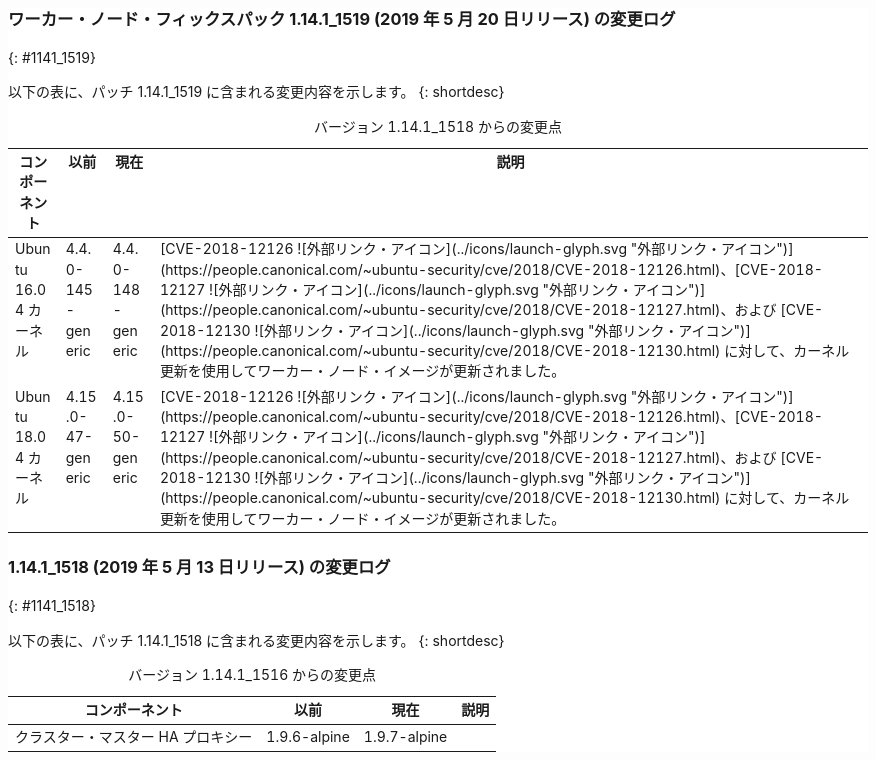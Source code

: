 ### ワーカー・ノード・フィックスパック 1.14.1_1519 (2019 年 5 月 20 日リリース) の変更ログ
{: #1141_1519}

以下の表に、パッチ 1.14.1_1519 に含まれる変更内容を示します。
{: shortdesc}

<table summary="バージョン 1.14.1_1518 からの変更点">
<caption>バージョン 1.14.1_1518 からの変更点</caption>
<thead>
<tr>
<th>コンポーネント</th>
<th>以前</th>
<th>現在</th>
<th>説明</th>
</tr>
</thead>
<tbody>
<tr>
<td>Ubuntu 16.04 カーネル</td>
<td>4.4.0-145-generic</td>
<td>4.4.0-148-generic</td>
<td>[CVE-2018-12126 ![外部リンク・アイコン](../icons/launch-glyph.svg "外部リンク・アイコン")](https://people.canonical.com/~ubuntu-security/cve/2018/CVE-2018-12126.html)、[CVE-2018-12127 ![外部リンク・アイコン](../icons/launch-glyph.svg "外部リンク・アイコン")](https://people.canonical.com/~ubuntu-security/cve/2018/CVE-2018-12127.html)、および [CVE-2018-12130 ![外部リンク・アイコン](../icons/launch-glyph.svg "外部リンク・アイコン")](https://people.canonical.com/~ubuntu-security/cve/2018/CVE-2018-12130.html) に対して、カーネル更新を使用してワーカー・ノード・イメージが更新されました。</td>
</tr>
<tr>
<td>Ubuntu 18.04 カーネル</td>
<td>4.15.0-47-generic</td>
<td>4.15.0-50-generic</td>
<td>[CVE-2018-12126 ![外部リンク・アイコン](../icons/launch-glyph.svg "外部リンク・アイコン")](https://people.canonical.com/~ubuntu-security/cve/2018/CVE-2018-12126.html)、[CVE-2018-12127 ![外部リンク・アイコン](../icons/launch-glyph.svg "外部リンク・アイコン")](https://people.canonical.com/~ubuntu-security/cve/2018/CVE-2018-12127.html)、および [CVE-2018-12130 ![外部リンク・アイコン](../icons/launch-glyph.svg "外部リンク・アイコン")](https://people.canonical.com/~ubuntu-security/cve/2018/CVE-2018-12130.html) に対して、カーネル更新を使用してワーカー・ノード・イメージが更新されました。</td>
</tr>
</tbody>
</table>

### 1.14.1_1518 (2019 年 5 月 13 日リリース) の変更ログ
{: #1141_1518}

以下の表に、パッチ 1.14.1_1518 に含まれる変更内容を示します。
{: shortdesc}

<table summary="バージョン 1.14.1_1516 からの変更点">
<caption>バージョン 1.14.1_1516 からの変更点</caption>
<thead>
<tr>
<th>コンポーネント</th>
<th>以前</th>
<th>現在</th>
<th>説明</th>
</tr>
</thead>
<tbody>
<tr>
<td>クラスター・マスター HA プロキシー</td>
<td>1.9.6-alpine</td>
<td>1.9.7-alpine</td>